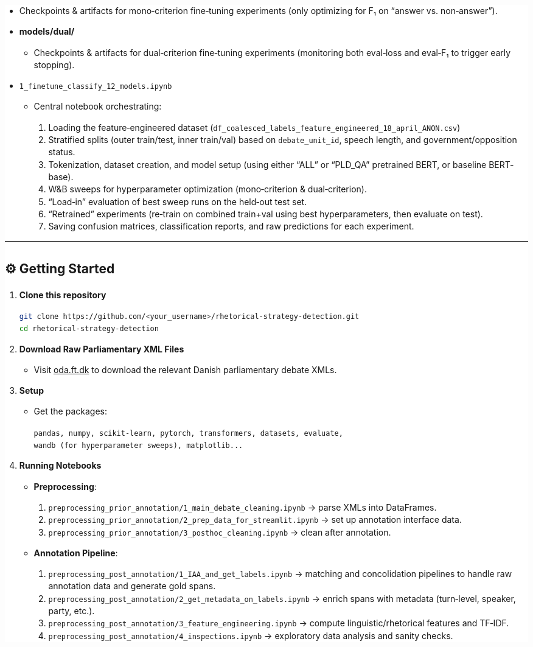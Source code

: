   * Checkpoints & artifacts for mono‐criterion fine‐tuning experiments (only optimizing for F₁ on “answer vs. non‐answer”).
* **models/dual/**

  * Checkpoints & artifacts for dual‐criterion fine‐tuning experiments (monitoring both eval‐loss and eval‐F₁ to trigger early stopping).
* `1_finetune_classify_12_models.ipynb`

  * Central notebook orchestrating:

    1. Loading the feature‐engineered dataset (`df_coalesced_labels_feature_engineered_18_april_ANON.csv`)
    2. Stratified splits (outer train/test, inner train/val) based on `debate_unit_id`, speech length, and government/opposition status.
    3. Tokenization, dataset creation, and model setup (using either “ALL” or “PLD\_QA” pretrained BERT, or baseline BERT‐base).
    4. W\&B sweeps for hyperparameter optimization (mono‐criterion & dual‐criterion).
    5. “Load‐in” evaluation of best sweep runs on the held‐out test set.
    6. “Retrained” experiments (re‐train on combined train+val using best hyperparameters, then evaluate on test).
    7. Saving confusion matrices, classification reports, and raw predictions for each experiment.

---

## ⚙️ Getting Started

1. **Clone this repository**

   ```bash
   git clone https://github.com/<your_username>/rhetorical-strategy-detection.git
   cd rhetorical-strategy-detection
   ```

2. **Download Raw Parliamentary XML Files**

   * Visit [oda.ft.dk](https://oda.ft.dk/) to download the relevant Danish parliamentary debate XMLs.

3. **Setup**

   * Get the packages:

     ```
     pandas, numpy, scikit-learn, pytorch, transformers, datasets, evaluate,
     wandb (for hyperparameter sweeps), matplotlib...
     ```

4. **Running Notebooks**

   * **Preprocessing**:

     1. `preprocessing_prior_annotation/1_main_debate_cleaning.ipynb` → parse XMLs into DataFrames.
     2. `preprocessing_prior_annotation/2_prep_data_for_streamlit.ipynb` → set up annotation interface data.
     3. `preprocessing_prior_annotation/3_posthoc_cleaning.ipynb` → clean after annotation.
   * **Annotation Pipeline**:

     1. `preprocessing_post_annotation/1_IAA_and_get_labels.ipynb` → matching and concolidation pipelines to handle raw annotation data and generate gold spans.
     2. `preprocessing_post_annotation/2_get_metadata_on_labels.ipynb` → enrich spans with metadata (turn‐level, speaker, party, etc.).
     3. `preprocessing_post_annotation/3_feature_engineering.ipynb` → compute linguistic/rhetorical features and TF‐IDF.
     4. `preprocessing_post_annotation/4_inspections.ipynb` → exploratory data analysis and sanity checks.
        